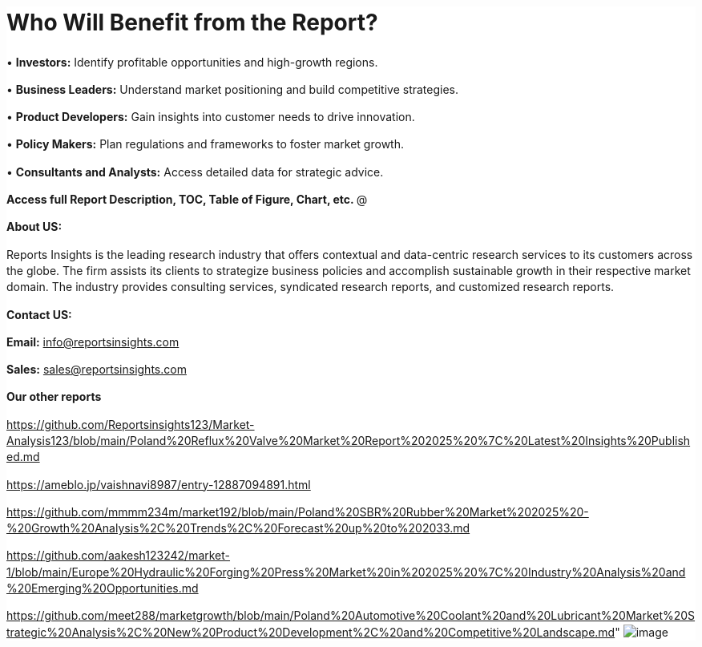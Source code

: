 # <strong>Who Will Benefit from the Report?</strong>

• <strong>Investors:</strong> Identify profitable opportunities and high-growth regions.

• <strong>Business Leaders:</strong> Understand market positioning and build competitive strategies.

• <strong>Product Developers:</strong> Gain insights into customer needs to drive innovation.

• <strong>Policy Makers:</strong> Plan regulations and frameworks to foster market growth.

• <strong>Consultants and Analysts:</strong> Access detailed data for strategic advice.
</ul>
<strong>Access full Report Description, TOC, Table of Figure, Chart, etc. </strong>@  <a href= style=color:#0000ff;></a></font>

<strong><strong>About US</strong>:</strong>

Reports Insights is the leading research industry that offers contextual and data-centric research services to its customers across the globe. The firm assists its clients to strategize business policies and accomplish sustainable growth in their respective market domain. The industry provides consulting services, syndicated research reports, and customized research reports.

<strong>Contact US:</strong>

<p class=""""><b>Email:</b> <a href=mailto:info@reportsinsights.com>info@reportsinsights.com</a></p>
<p class=""""><b>Sales:</b> <a href=mailto:sales@reportsinsights.com>sales@reportsinsights.com</a></p>

<strong>Our other reports</strong>

<a href=https://github.com/Reportsinsights123/Market-Analysis123/blob/main/Poland%20Reflux%20Valve%20Market%20Report%202025%20%7C%20Latest%20Insights%20Published.md>https://github.com/Reportsinsights123/Market-Analysis123/blob/main/Poland%20Reflux%20Valve%20Market%20Report%202025%20%7C%20Latest%20Insights%20Published.md</a>

<a href=https://ameblo.jp/vaishnavi8987/entry-12887094891.html>https://ameblo.jp/vaishnavi8987/entry-12887094891.html</a>

<a href=https://github.com/mmmm234m/market192/blob/main/Poland%20SBR%20Rubber%20Market%202025%20-%20Growth%20Analysis%2C%20Trends%2C%20Forecast%20up%20to%202033.md>https://github.com/mmmm234m/market192/blob/main/Poland%20SBR%20Rubber%20Market%202025%20-%20Growth%20Analysis%2C%20Trends%2C%20Forecast%20up%20to%202033.md</a>

<a href=https://github.com/aakesh123242/market-1/blob/main/Europe%20Hydraulic%20Forging%20Press%20Market%20in%202025%20%7C%20Industry%20Analysis%20and%20Emerging%20Opportunities.md>https://github.com/aakesh123242/market-1/blob/main/Europe%20Hydraulic%20Forging%20Press%20Market%20in%202025%20%7C%20Industry%20Analysis%20and%20Emerging%20Opportunities.md</a>

<a href=https://github.com/meet288/marketgrowth/blob/main/Poland%20Automotive%20Coolant%20and%20Lubricant%20Market%20Strategic%20Analysis%2C%20New%20Product%20Development%2C%20and%20Competitive%20Landscape.md>https://github.com/meet288/marketgrowth/blob/main/Poland%20Automotive%20Coolant%20and%20Lubricant%20Market%20Strategic%20Analysis%2C%20New%20Product%20Development%2C%20and%20Competitive%20Landscape.md</a>"
![image](https://github.com/user-attachments/assets/f4dadcfa-45e6-4429-a6cd-7ec478e3bcd9)
